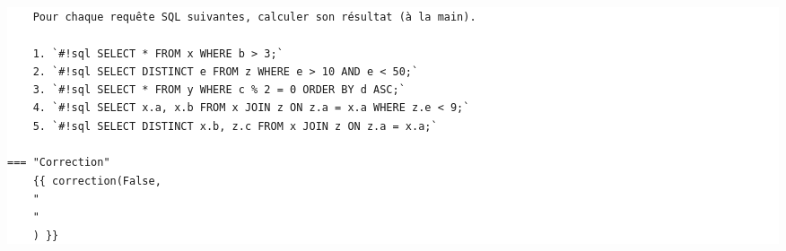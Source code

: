         Pour chaque requête SQL suivantes, calculer son résultat (à la main).

        1. `#!sql SELECT * FROM x WHERE b > 3;` 
        2. `#!sql SELECT DISTINCT e FROM z WHERE e > 10 AND e < 50;` 
        3. `#!sql SELECT * FROM y WHERE c % 2 = 0 ORDER BY d ASC;` 
        4. `#!sql SELECT x.a, x.b FROM x JOIN z ON z.a = x.a WHERE z.e < 9;` 
        5. `#!sql SELECT DISTINCT x.b, z.c FROM x JOIN z ON z.a = x.a;` 

    === "Correction" 
        {{ correction(False, 
        "
        "
        ) }}
